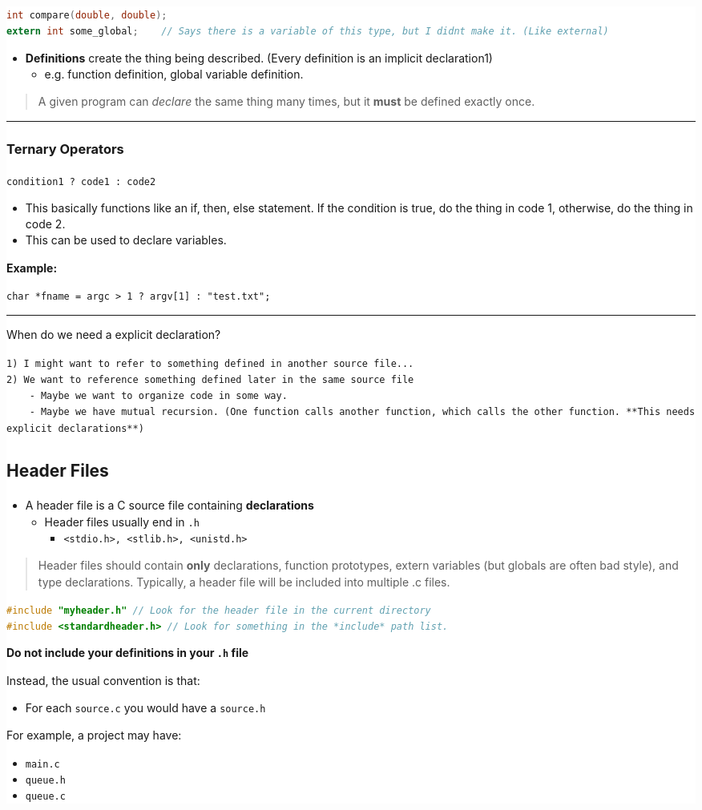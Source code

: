 ```C
int compare(double, double);
extern int some_global;    // Says there is a variable of this type, but I didnt make it. (Like external)
```

- **Definitions** create the thing being described. (Every definition is an implicit declaration1)
	- e.g. function definition, global variable definition.

> A given program can *declare* the same thing many times, but it **must** be defined exactly once.

---

### Ternary Operators

`condition1 ? code1 : code2`

- This basically functions like an if, then, else statement. If the condition is true, do the thing in code 1, otherwise, do the thing in code 2.
- This can be used to declare variables.

**Example:**

`char *fname = argc > 1 ? argv[1] : "test.txt";`

---

When do we need a explicit declaration?

	1) I might want to refer to something defined in another source file...
	2) We want to reference something defined later in the same source file
		- Maybe we want to organize code in some way.
		- Maybe we have mutual recursion. (One function calls another function, which calls the other function. **This needs explicit declarations**) 

## Header Files

- A header file is a C source file containing **declarations**
	- Header files usually end in `.h`
		- `<stdio.h>, <stlib.h>, <unistd.h>`

> Header files should contain **only** declarations, function prototypes, extern variables (but globals are often bad style), and type declarations.
> Typically, a header file will be included into multiple .c files.

```C
#include "myheader.h" // Look for the header file in the current directory
#include <standardheader.h> // Look for something in the *include* path list.
```

**Do not include your definitions in your `.h` file**

Instead, the usual convention is that:

- For each `source.c` you would have a `source.h`

For example, a project may have:

- `main.c`
- `queue.h`
- `queue.c`
